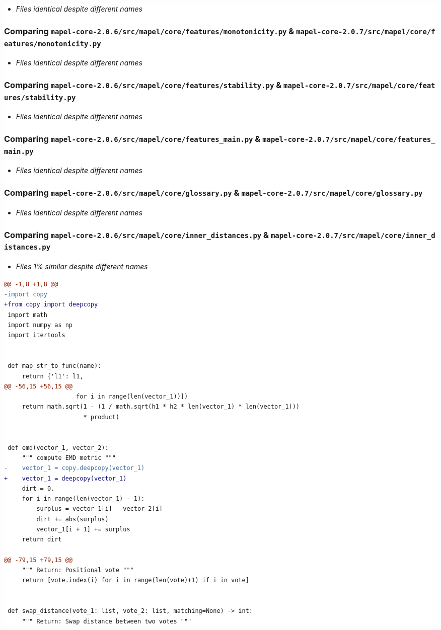  * *Files identical despite different names*

### Comparing `mapel-core-2.0.6/src/mapel/core/features/monotonicity.py` & `mapel-core-2.0.7/src/mapel/core/features/monotonicity.py`

 * *Files identical despite different names*

### Comparing `mapel-core-2.0.6/src/mapel/core/features/stability.py` & `mapel-core-2.0.7/src/mapel/core/features/stability.py`

 * *Files identical despite different names*

### Comparing `mapel-core-2.0.6/src/mapel/core/features_main.py` & `mapel-core-2.0.7/src/mapel/core/features_main.py`

 * *Files identical despite different names*

### Comparing `mapel-core-2.0.6/src/mapel/core/glossary.py` & `mapel-core-2.0.7/src/mapel/core/glossary.py`

 * *Files identical despite different names*

### Comparing `mapel-core-2.0.6/src/mapel/core/inner_distances.py` & `mapel-core-2.0.7/src/mapel/core/inner_distances.py`

 * *Files 1% similar despite different names*

```diff
@@ -1,8 +1,8 @@
-import copy
+from copy import deepcopy
 import math
 import numpy as np
 import itertools
 
 
 def map_str_to_func(name):
     return {'l1': l1,
@@ -56,15 +56,15 @@
                    for i in range(len(vector_1))])
     return math.sqrt(1 - (1 / math.sqrt(h1 * h2 * len(vector_1) * len(vector_1)))
                      * product)
 
 
 def emd(vector_1, vector_2):
     """ compute EMD metric """
-    vector_1 = copy.deepcopy(vector_1)
+    vector_1 = deepcopy(vector_1)
     dirt = 0.
     for i in range(len(vector_1) - 1):
         surplus = vector_1[i] - vector_2[i]
         dirt += abs(surplus)
         vector_1[i + 1] += surplus
     return dirt
 
@@ -79,15 +79,15 @@
     """ Return: Positional vote """
     return [vote.index(i) for i in range(len(vote)+1) if i in vote]
 
 
 def swap_distance(vote_1: list, vote_2: list, matching=None) -> int:
     """ Return: Swap distance between two votes """
```